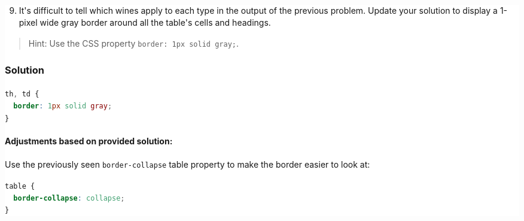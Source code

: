 
9. It's difficult to tell which wines apply to each type in the output of the previous problem. Update your solution to display a 1-pixel wide gray border around all the table's cells and headings.

> Hint: Use the CSS property `border: 1px solid gray;`.

### Solution

```css
th, td {
  border: 1px solid gray;
}
```

#### Adjustments based on provided solution:

Use the previously seen `border-collapse` table property to make the border easier to look at:

```css
table {
  border-collapse: collapse;
}
```
